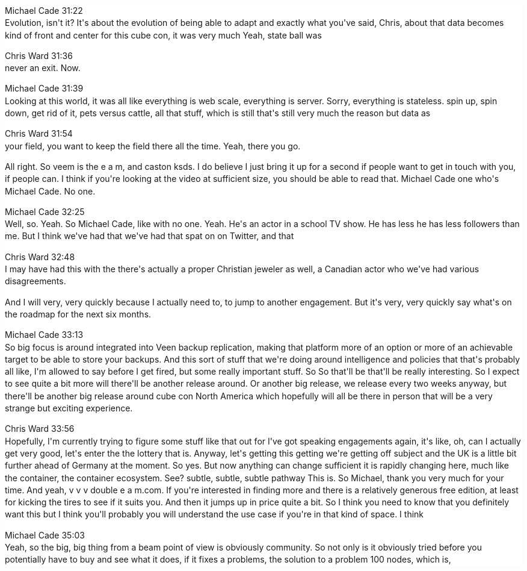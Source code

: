 Michael Cade  31:22  
Evolution, isn't it? It's about the evolution of being able to adapt and exactly what you've said, Chris, about that data becomes kind of front and center for this cube con, it was very much Yeah, state ball was

Chris Ward  31:36  
never an exit. Now.

Michael Cade  31:39  
Looking at this world, it was all like everything is web scale, everything is server. Sorry, everything is stateless. spin up, spin down, get rid of it, pets versus cattle, all that stuff, which is still that's still very much the reason but data as

Chris Ward  31:54  
your field, you want to keep the field there all the time. Yeah, there you go.

All right. So veem is the e a m, and caston ksds. I do believe I just bring it up for a second if people want to get in touch with you, if people can. I think if you're looking at the video at sufficient size, you should be able to read that. Michael Cade one who's Michael Cade. No one.

Michael Cade  32:25  
Well, so. Yeah. So Michael Cade, like with no one. Yeah. He's an actor in a school TV show. He has less he has less followers than me. But I think we've had that we've had that spat on on Twitter, and that

Chris Ward  32:48  
I may have had this with the there's actually a proper Christian jeweler as well, a Canadian actor who we've had various disagreements.

And I will very, very quickly because I actually need to, to jump to another engagement. But it's very, very quickly say what's on the roadmap for the next six months.

Michael Cade  33:13  
So big focus is around integrated into Veen backup replication, making that platform more of an option or more of an achievable target to be able to store your backups. And this sort of stuff that we're doing around intelligence and policies that that's probably all like, I'm allowed to say before I get fired, but some really important stuff. So So that'll be that'll be really interesting. So I expect to see quite a bit more will there'll be another release around. Or another big release, we release every two weeks anyway, but there'll be another big release around cube con North America which hopefully will all be there in person that will be a very strange but exciting experience.

Chris Ward  33:56  
Hopefully, I'm currently trying to figure some stuff like that out for I've got speaking engagements again, it's like, oh, can I actually get very good, let's enter the the lottery that is. Anyway, let's getting this getting we're getting off subject and the UK is a little bit further ahead of Germany at the moment. So yes. But now anything can change sufficient it is rapidly changing here, much like the container, the container ecosystem. See? subtle, subtle, subtle pathway This is. So Michael, thank you very much for your time. And yeah, v v v double e a m.com. If you're interested in finding more and there is a relatively generous free edition, at least for kicking the tires to see if it suits you. And then it jumps up in price quite a bit. So I think you need to know that you definitely want this but I think you'll probably you will understand the use case if you're in that kind of space. I think

Michael Cade  35:03  
Yeah, so the big, big thing from a beam point of view is obviously community. So not only is it obviously tried before you potentially have to buy and see what it does, if it fixes a problems, the solution to a problem 100 nodes, which is,
